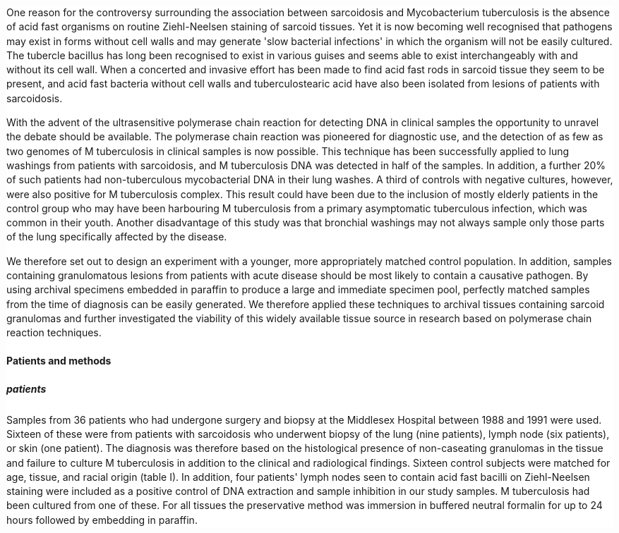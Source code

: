 One reason for the controversy surrounding the association between sarcoidosis and Mycobacterium tuberculosis is the absence of acid fast organisms on routine Ziehl-Neelsen staining of sarcoid tissues.
Yet it is now becoming well recognised that pathogens may exist in forms without cell walls and may generate 'slow bacterial infections' in which the organism will not be easily cultured.
The tubercle bacillus has long been recognised to exist in various guises and seems able to exist interchangeably with and without its cell wall.
When a concerted and invasive effort has been made to find acid fast rods in sarcoid tissue they seem to be present, and acid fast bacteria without cell walls and tuberculostearic acid have also been isolated from lesions of patients with sarcoidosis.

With the advent of the ultrasensitive polymerase chain reaction for detecting DNA in clinical samples the opportunity to unravel the debate should be available.
The polymerase chain reaction was pioneered for diagnostic use, and the detection of as few as two genomes of M tuberculosis in clinical samples is now possible.
This technique has been successfully applied to lung washings from patients with sarcoidosis, and M tuberculosis DNA was detected in half of the samples.
In addition, a further 20% of such patients had non-tuberculous mycobacterial DNA in their lung washes.
A third of controls with negative cultures, however, were also positive for M tuberculosis complex.
This result could have been due to the inclusion of mostly elderly patients in the control group who may have been harbouring M tuberculosis from a primary asymptomatic tuberculous infection, which was common in their youth.
Another disadvantage of this study was that bronchial washings may not always sample only those parts of the lung specifically affected by the disease.

We therefore set out to design an experiment with a younger, more appropriately matched control population.
In addition, samples containing granulomatous lesions from patients with acute disease should be most likely to contain a causative pathogen.
By using archival specimens embedded in paraffin to produce a large and immediate specimen pool, perfectly matched samples from the time of diagnosis can be easily generated.
We therefore applied these techniques to archival tissues containing sarcoid granulomas and further investigated the viability of this widely available tissue source in research based on polymerase chain reaction techniques.

#### Patients and methods

##### patients

Samples from 36 patients who had undergone surgery and biopsy at the Middlesex Hospital between 1988 and 1991 were used.
Sixteen of these were from patients with sarcoidosis who underwent biopsy of the lung (nine patients), lymph node (six patients), or skin (one patient).
The diagnosis was therefore based on the histological presence of non-caseating granulomas in the tissue and failure to culture M tuberculosis in addition to the clinical and radiological findings.
Sixteen control subjects were matched for age, tissue, and racial origin (table I).
In addition, four patients' lymph nodes seen to contain acid fast bacilli on Ziehl-Neelsen staining were included as a positive control of DNA extraction and sample inhibition in our study samples.
M tuberculosis had been cultured from one of these.
For all tissues the preservative method was immersion in buffered neutral formalin for up to 24 hours followed by embedding in paraffin.
